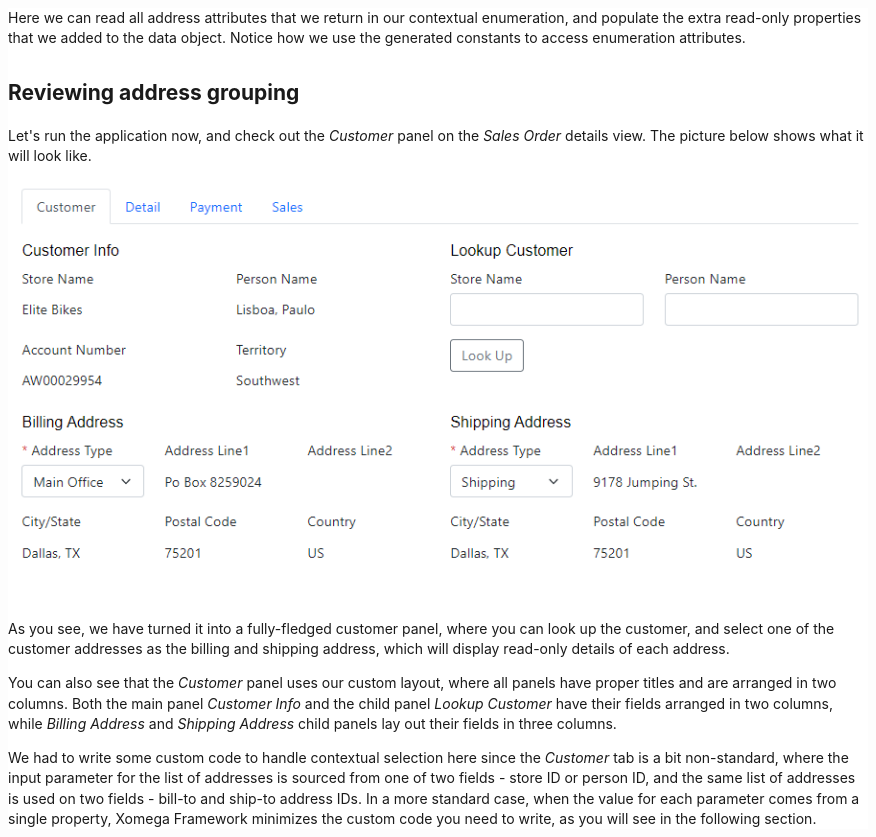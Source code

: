 Here we can read all address attributes that we return in our contextual enumeration, and populate the extra read-only properties that we added to the data object. Notice how we use the generated constants to access enumeration attributes.

## Reviewing address grouping
Let's run the application now, and check out the *Customer* panel on the *Sales Order* details view. The picture below shows what it will look like.

![Address panels](img9/address-panels.png)

As you see, we have turned it into a fully-fledged customer panel, where you can look up the customer, and select one of the customer addresses as the billing and shipping address, which will display read-only details of each address.

You can also see that the *Customer* panel uses our custom layout, where all panels have proper titles and are arranged in two columns. Both the main panel *Customer Info* and the child panel *Lookup Customer* have their fields arranged in two columns, while *Billing Address* and *Shipping Address* child panels lay out their fields in three columns.

We had to write some custom code to handle contextual selection here since the *Customer* tab is a bit non-standard, where the input parameter for the list of addresses is sourced from one of two fields - store ID or person ID, and the same list of addresses is used on two fields - bill-to and ship-to address IDs. In a more standard case, when the value for each parameter comes from a single property, Xomega Framework minimizes the custom code you need to write, as you will see in the following section.
